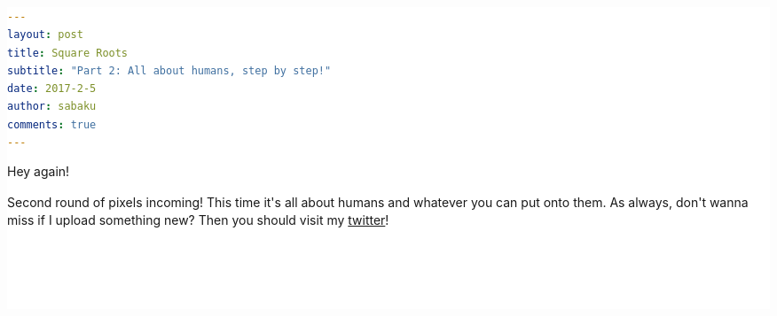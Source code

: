 ```yaml
---
layout: post
title: Square Roots
subtitle: "Part 2: All about humans, step by step!"
date: 2017-2-5
author: sabaku
comments: true
---
```


<dl>
<img  style="float:left;width:200px" src="{{ site.baseurl }}/img/posts/srlogor.png" alt="">	
</dl>

Hey again!

Second round of pixels incoming! This time it's all about humans and whatever you can put onto them.
As always, don't wanna miss if I upload something new? Then you should visit my [twitter](https://twitter.com/sabbi_tabbi)!






<dl>
<img class="fancybox" style="width:95%;margin-top:5em;" src="{{ site.baseurl }}/img/posts/p5/humanbase_1.png" alt="">	
<img class="fancybox" style="width:95%" src="{{ site.baseurl }}/img/posts/p5/humanbase_2.png" alt="">	
<img class="fancybox" style="width:95%" src="{{ site.baseurl }}/img/posts/p5/humanhair.png" alt="">	
<img class="fancybox" style="width:95%" src="{{ site.baseurl }}/img/posts/p5/humancloth.png" alt="">	
</dl>

